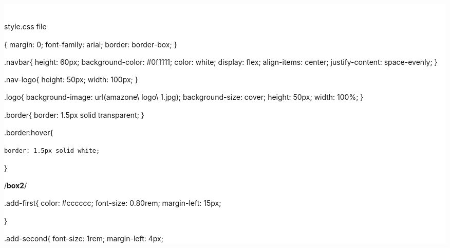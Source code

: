    
</body>
</html>


<br>


style.css file

{
    margin: 0;
    font-family: arial;
    border: border-box;
}

.navbar{
    height: 60px;
    background-color: #0f1111;
    color: white;
    display: flex;
    align-items: center;
    justify-content: space-evenly;
}

.nav-logo{
    height: 50px;
    width: 100px;
}

.logo{
    background-image: url(amazone\ logo\ 1.jpg);
    background-size: cover;
    height: 50px;
    width: 100%;
}

.border{
    border: 1.5px solid transparent;
}

.border:hover{

    border: 1.5px solid white;
}


/**box2**/

.add-first{
    color: #cccccc;
    font-size: 0.80rem;
    margin-left: 15px;

}

.add-second{
    font-size: 1rem;
    margin-left: 4px;
